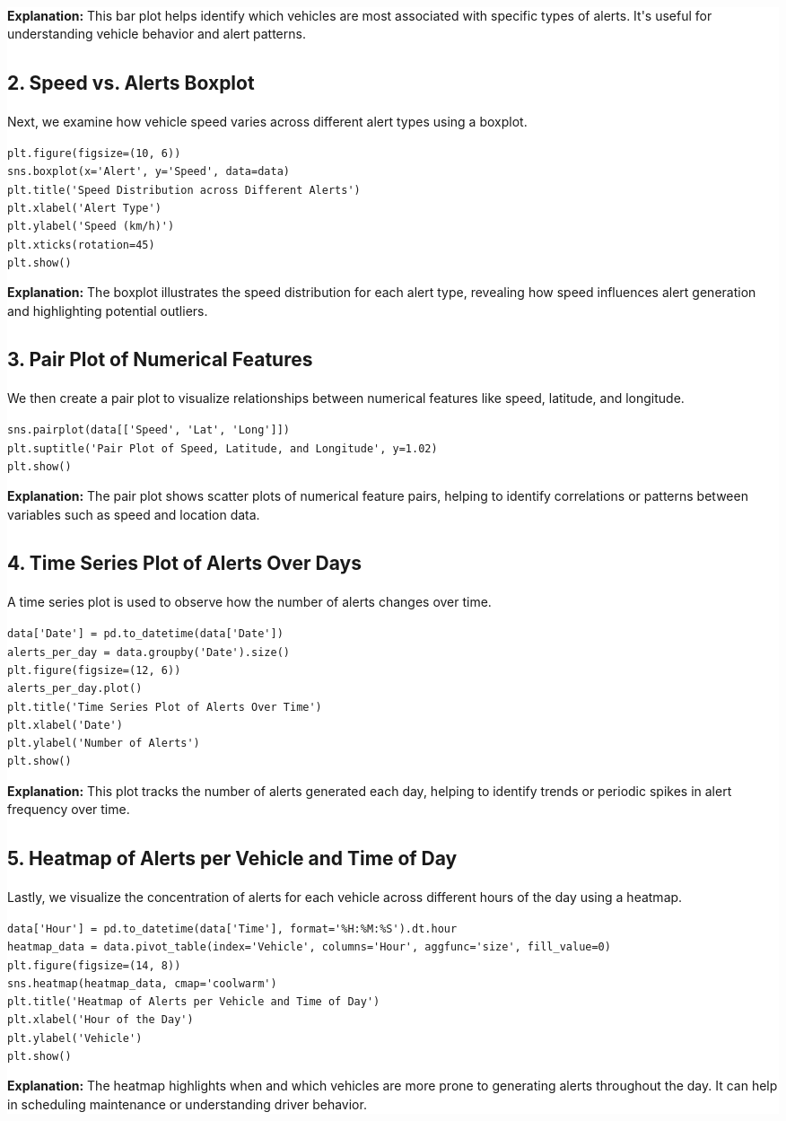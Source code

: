 **Explanation:** This bar plot helps identify which vehicles are most associated with specific types of alerts. It's useful for understanding vehicle behavior and alert patterns.

## 2. Speed vs. Alerts Boxplot
Next, we examine how vehicle speed varies across different alert types using a boxplot.

    plt.figure(figsize=(10, 6))
    sns.boxplot(x='Alert', y='Speed', data=data)
    plt.title('Speed Distribution across Different Alerts')
    plt.xlabel('Alert Type')
    plt.ylabel('Speed (km/h)')
    plt.xticks(rotation=45)
    plt.show()
**Explanation:** The boxplot illustrates the speed distribution for each alert type, revealing how speed influences alert generation and highlighting potential outliers.

## 3. Pair Plot of Numerical Features
We then create a pair plot to visualize relationships between numerical features like speed, latitude, and longitude.

    sns.pairplot(data[['Speed', 'Lat', 'Long']])
    plt.suptitle('Pair Plot of Speed, Latitude, and Longitude', y=1.02)
    plt.show()
**Explanation:** The pair plot shows scatter plots of numerical feature pairs, helping to identify correlations or patterns between variables such as speed and location data.

## 4. Time Series Plot of Alerts Over Days
A time series plot is used to observe how the number of alerts changes over time.

    data['Date'] = pd.to_datetime(data['Date'])
    alerts_per_day = data.groupby('Date').size()
    plt.figure(figsize=(12, 6))
    alerts_per_day.plot()
    plt.title('Time Series Plot of Alerts Over Time')
    plt.xlabel('Date')
    plt.ylabel('Number of Alerts')
    plt.show()
**Explanation:** This plot tracks the number of alerts generated each day, helping to identify trends or periodic spikes in alert frequency over time.

## 5. Heatmap of Alerts per Vehicle and Time of Day
Lastly, we visualize the concentration of alerts for each vehicle across different hours of the day using a heatmap.

    data['Hour'] = pd.to_datetime(data['Time'], format='%H:%M:%S').dt.hour
    heatmap_data = data.pivot_table(index='Vehicle', columns='Hour', aggfunc='size', fill_value=0)
    plt.figure(figsize=(14, 8))
    sns.heatmap(heatmap_data, cmap='coolwarm')
    plt.title('Heatmap of Alerts per Vehicle and Time of Day')
    plt.xlabel('Hour of the Day')
    plt.ylabel('Vehicle')
    plt.show()
**Explanation:** The heatmap highlights when and which vehicles are more prone to generating alerts throughout the day. It can help in scheduling maintenance or understanding driver behavior.
